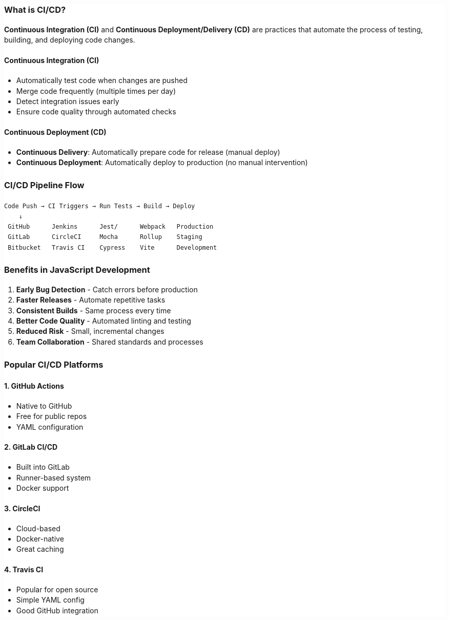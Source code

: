 ### What is CI/CD?

**Continuous Integration (CI)** and **Continuous Deployment/Delivery (CD)** are practices that automate the process of testing, building, and deploying code changes.

#### Continuous Integration (CI)
- Automatically test code when changes are pushed
- Merge code frequently (multiple times per day)
- Detect integration issues early
- Ensure code quality through automated checks

#### Continuous Deployment (CD)
- **Continuous Delivery**: Automatically prepare code for release (manual deploy)
- **Continuous Deployment**: Automatically deploy to production (no manual intervention)

### CI/CD Pipeline Flow

```
Code Push → CI Triggers → Run Tests → Build → Deploy
    ↓
 GitHub      Jenkins      Jest/      Webpack   Production
 GitLab      CircleCI     Mocha      Rollup    Staging
 Bitbucket   Travis CI    Cypress    Vite      Development
```

### Benefits in JavaScript Development

1. **Early Bug Detection** - Catch errors before production
2. **Faster Releases** - Automate repetitive tasks
3. **Consistent Builds** - Same process every time
4. **Better Code Quality** - Automated linting and testing
5. **Reduced Risk** - Small, incremental changes
6. **Team Collaboration** - Shared standards and processes

### Popular CI/CD Platforms

#### 1. GitHub Actions
- Native to GitHub
- Free for public repos
- YAML configuration

#### 2. GitLab CI/CD
- Built into GitLab
- Runner-based system
- Docker support

#### 3. CircleCI
- Cloud-based
- Docker-native
- Great caching

#### 4. Travis CI
- Popular for open source
- Simple YAML config
- Good GitHub integration
